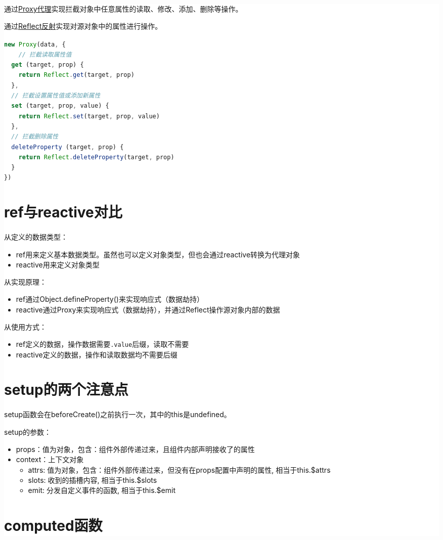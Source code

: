 通过[Proxy代理](https://developer.mozilla.org/zh-CN/docs/Web/JavaScript/Reference/Global_Objects/Proxy)实现拦截对象中任意属性的读取、修改、添加、删除等操作。

通过[Reflect反射](https://developer.mozilla.org/zh-CN/docs/Web/JavaScript/Reference/Global_Objects/Reflect)实现对源对象中的属性进行操作。

```js
new Proxy(data, {
	// 拦截读取属性值
  get (target, prop) {
  	return Reflect.get(target, prop)
  },
  // 拦截设置属性值或添加新属性
  set (target, prop, value) {
  	return Reflect.set(target, prop, value)
  },
  // 拦截删除属性
  deleteProperty (target, prop) {
  	return Reflect.deleteProperty(target, prop)
  }
})
```

# ref与reactive对比

从定义的数据类型：

- ref用来定义基本数据类型。虽然也可以定义对象类型，但也会通过reactive转换为代理对象
- reactive用来定义对象类型

从实现原理：

- ref通过Object.defineProperty()来实现响应式（数据劫持）
- reactive通过Proxy来实现响应式（数据劫持），并通过Reflect操作源对象内部的数据

从使用方式：

- ref定义的数据，操作数据需要`.value`后缀，读取不需要
- reactive定义的数据，操作和读取数据均不需要后缀

# setup的两个注意点

setup函数会在beforeCreate()之前执行一次，其中的this是undefined。

setup的参数：

- props：值为对象，包含：组件外部传递过来，且组件内部声明接收了的属性
- context：上下文对象
  - attrs: 值为对象，包含：组件外部传递过来，但没有在props配置中声明的属性, 相当于this.$attrs
  - slots: 收到的插槽内容, 相当于this.$slots
  - emit: 分发自定义事件的函数, 相当于this.$emit

# computed函数
